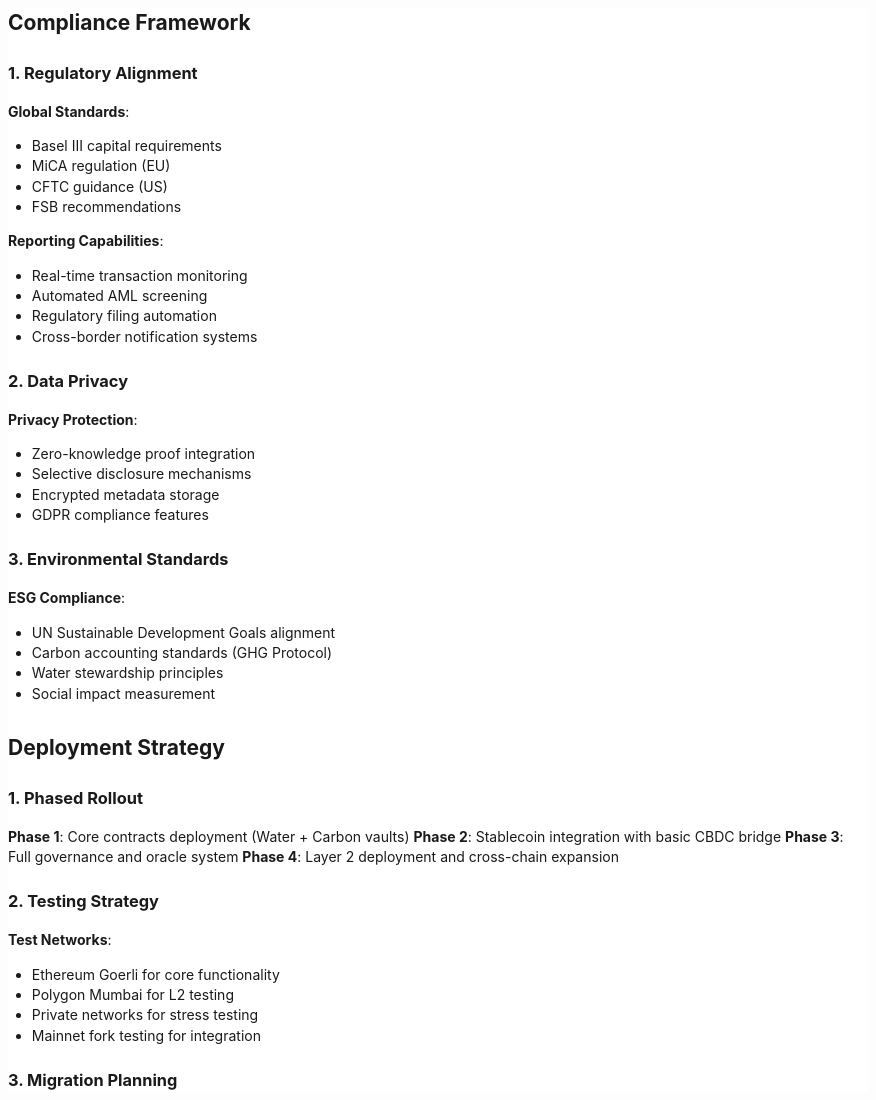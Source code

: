 ## Compliance Framework

### 1. Regulatory Alignment

**Global Standards**:
- Basel III capital requirements
- MiCA regulation (EU)
- CFTC guidance (US)
- FSB recommendations

**Reporting Capabilities**:
- Real-time transaction monitoring
- Automated AML screening
- Regulatory filing automation
- Cross-border notification systems

### 2. Data Privacy

**Privacy Protection**:
- Zero-knowledge proof integration
- Selective disclosure mechanisms
- Encrypted metadata storage
- GDPR compliance features

### 3. Environmental Standards

**ESG Compliance**:
- UN Sustainable Development Goals alignment
- Carbon accounting standards (GHG Protocol)
- Water stewardship principles
- Social impact measurement

## Deployment Strategy

### 1. Phased Rollout

**Phase 1**: Core contracts deployment (Water + Carbon vaults)
**Phase 2**: Stablecoin integration with basic CBDC bridge
**Phase 3**: Full governance and oracle system
**Phase 4**: Layer 2 deployment and cross-chain expansion

### 2. Testing Strategy

**Test Networks**:
- Ethereum Goerli for core functionality
- Polygon Mumbai for L2 testing
- Private networks for stress testing
- Mainnet fork testing for integration

### 3. Migration Planning
